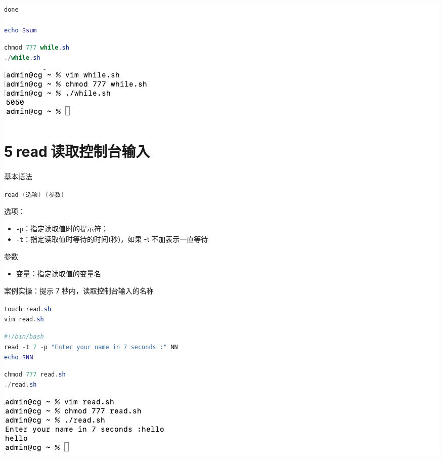```powershell
done

echo $sum
```

```powershell
chmod 777 while.sh
./while.sh
```

![](images/17.png)

# 5 read 读取控制台输入 
基本语法

```powershell
read (选项) (参数)
```

选项：

+ `-p`：指定读取值时的提示符； 
+ `-t`：指定读取值时等待的时间(秒)，如果 -t 不加表示一直等待 

参数 

+ 变量：指定读取值的变量名  					

案例实操：提示 7 秒内，读取控制台输入的名称

```powershell
touch read.sh
vim read.sh
```

```powershell
#!/bin/bash
read -t 7 -p "Enter your name in 7 seconds :" NN
echo $NN
```

```powershell
chmod 777 read.sh 
./read.sh
```

![](images/18.png)

